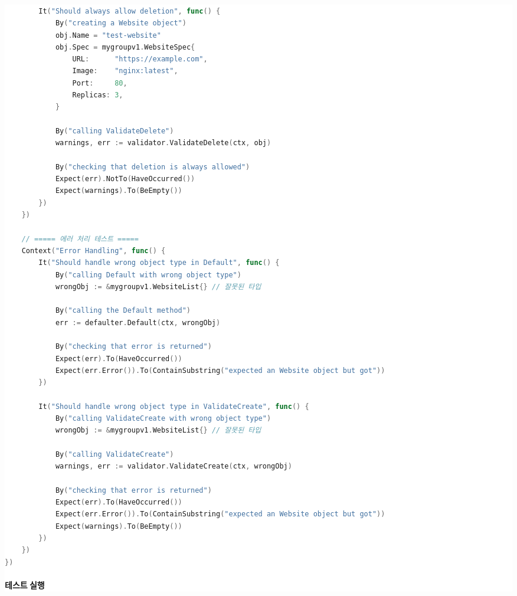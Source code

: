 ```go
        It("Should always allow deletion", func() {
            By("creating a Website object")
            obj.Name = "test-website"
            obj.Spec = mygroupv1.WebsiteSpec{
                URL:      "https://example.com",
                Image:    "nginx:latest",
                Port:     80,
                Replicas: 3,
            }

            By("calling ValidateDelete")
            warnings, err := validator.ValidateDelete(ctx, obj)

            By("checking that deletion is always allowed")
            Expect(err).NotTo(HaveOccurred())
            Expect(warnings).To(BeEmpty())
        })
    })

    // ===== 에러 처리 테스트 =====
    Context("Error Handling", func() {
        It("Should handle wrong object type in Default", func() {
            By("calling Default with wrong object type")
            wrongObj := &mygroupv1.WebsiteList{} // 잘못된 타입

            By("calling the Default method")
            err := defaulter.Default(ctx, wrongObj)

            By("checking that error is returned")
            Expect(err).To(HaveOccurred())
            Expect(err.Error()).To(ContainSubstring("expected an Website object but got"))
        })

        It("Should handle wrong object type in ValidateCreate", func() {
            By("calling ValidateCreate with wrong object type")
            wrongObj := &mygroupv1.WebsiteList{} // 잘못된 타입

            By("calling ValidateCreate")
            warnings, err := validator.ValidateCreate(ctx, wrongObj)

            By("checking that error is returned")
            Expect(err).To(HaveOccurred())
            Expect(err.Error()).To(ContainSubstring("expected an Website object but got"))
            Expect(warnings).To(BeEmpty())
        })
    })
})
```

#### 테스트 실행
